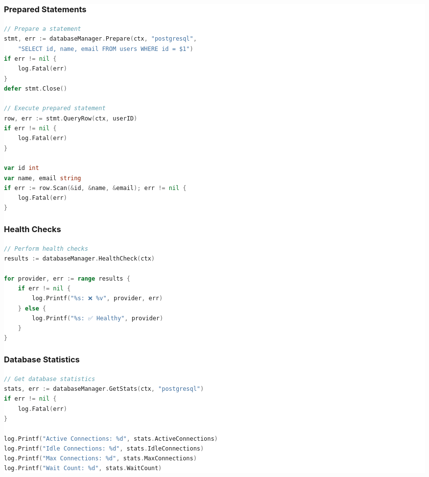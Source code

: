 ### Prepared Statements

```go
// Prepare a statement
stmt, err := databaseManager.Prepare(ctx, "postgresql",
    "SELECT id, name, email FROM users WHERE id = $1")
if err != nil {
    log.Fatal(err)
}
defer stmt.Close()

// Execute prepared statement
row, err := stmt.QueryRow(ctx, userID)
if err != nil {
    log.Fatal(err)
}

var id int
var name, email string
if err := row.Scan(&id, &name, &email); err != nil {
    log.Fatal(err)
}
```

### Health Checks

```go
// Perform health checks
results := databaseManager.HealthCheck(ctx)

for provider, err := range results {
    if err != nil {
        log.Printf("%s: ❌ %v", provider, err)
    } else {
        log.Printf("%s: ✅ Healthy", provider)
    }
}
```

### Database Statistics

```go
// Get database statistics
stats, err := databaseManager.GetStats(ctx, "postgresql")
if err != nil {
    log.Fatal(err)
}

log.Printf("Active Connections: %d", stats.ActiveConnections)
log.Printf("Idle Connections: %d", stats.IdleConnections)
log.Printf("Max Connections: %d", stats.MaxConnections)
log.Printf("Wait Count: %d", stats.WaitCount)
```
